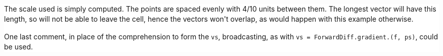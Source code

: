 The scale used is simply computed. The points are spaced evenly with $4/10$ units between them.  The longest vector will have this length, so will not be able to leave the cell, hence the vectors won't overlap, as would happen with this example otherwise.

One last comment, in place of the comprehension to form the `vs`, broadcasting, as with `vs = ForwardDiff.gradient.(f, ps)`, could be used.
